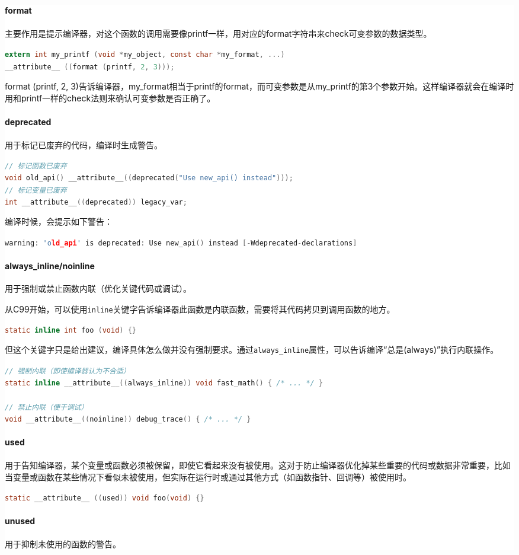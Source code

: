 #### format

主要作用是提示编译器，对这个函数的调用需要像printf一样，用对应的format字符串来check可变参数的数据类型。

```c
extern int my_printf (void *my_object, const char *my_format, ...)
__attribute__ ((format (printf, 2, 3)));
```

format (printf, 2, 3)告诉编译器，my_format相当于printf的format，而可变参数是从my_printf的第3个参数开始。这样编译器就会在编译时用和printf一样的check法则来确认可变参数是否正确了。

#### deprecated

用于标记已废弃的代码，编译时生成警告。

```c
// 标记函数已废弃
void old_api() __attribute__((deprecated("Use new_api() instead")));
// 标记变量已废弃
int __attribute__((deprecated)) legacy_var;
```

编译时候，会提示如下警告：

```c
warning: 'old_api' is deprecated: Use new_api() instead [-Wdeprecated-declarations]
```

#### always_inline/noinline

用于强制或禁止函数内联（优化关键代码或调试）。

从C99开始，可以使用`inline`关键字告诉编译器此函数是内联函数，需要将其代码拷贝到调用函数的地方。
```c
static inline int foo (void) {}
```

但这个关键字只是给出建议，编译具体怎么做并没有强制要求。通过`always_inline`属性，可以告诉编译“总是(always)”执行内联操作。

```c
// 强制内联（即使编译器认为不合适）
static inline __attribute__((always_inline)) void fast_math() { /* ... */ }

// 禁止内联（便于调试）
void __attribute__((noinline)) debug_trace() { /* ... */ }
```

#### used

用于告知编译器，某个变量或函数必须被保留，即使它看起来没有被使用。这对于防止编译器优化掉某些重要的代码或数据非常重要，比如当变量或函数在某些情况下看似未被使用，但实际在运行时或通过其他方式（如函数指针、回调等）被使用时。

```c
static __attribute__ ((used)) void foo(void) {}
```

#### unused

用于抑制未使用的函数的警告。
